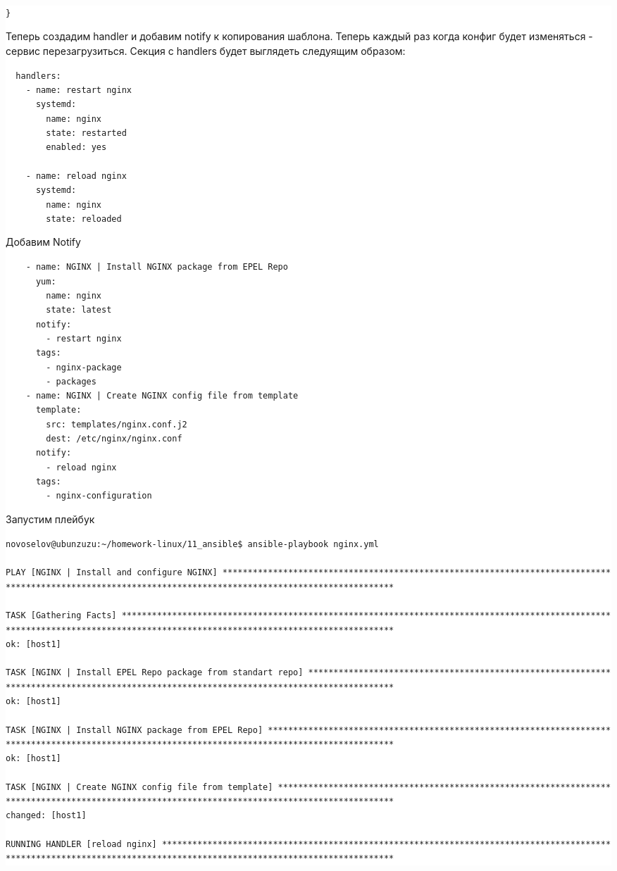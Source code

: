 ```
}
```

Теперь создадим handler и добавим notify к копирования шаблона. Теперь
каждый раз когда конфиг будет изменяться - сервис перезагрузиться.
Секция с handlers будет выглядеть следуящим образом:
```
  handlers:
    - name: restart nginx
      systemd:
        name: nginx
        state: restarted
        enabled: yes
    
    - name: reload nginx
      systemd:
        name: nginx
        state: reloaded
```
Добавим Notify
```
    - name: NGINX | Install NGINX package from EPEL Repo
      yum:
        name: nginx
        state: latest
      notify:
        - restart nginx
      tags:
        - nginx-package
        - packages
    - name: NGINX | Create NGINX config file from template
      template:
        src: templates/nginx.conf.j2
        dest: /etc/nginx/nginx.conf
      notify:
        - reload nginx
      tags:
        - nginx-configuration
```
Запустим плейбук
```
novoselov@ubunzuzu:~/homework-linux/11_ansible$ ansible-playbook nginx.yml

PLAY [NGINX | Install and configure NGINX] **********************************************************************************************************************************************************

TASK [Gathering Facts] ******************************************************************************************************************************************************************************
ok: [host1]

TASK [NGINX | Install EPEL Repo package from standart repo] *****************************************************************************************************************************************
ok: [host1]

TASK [NGINX | Install NGINX package from EPEL Repo] *************************************************************************************************************************************************
ok: [host1]

TASK [NGINX | Create NGINX config file from template] ***********************************************************************************************************************************************
changed: [host1]

RUNNING HANDLER [reload nginx] **********************************************************************************************************************************************************************
```